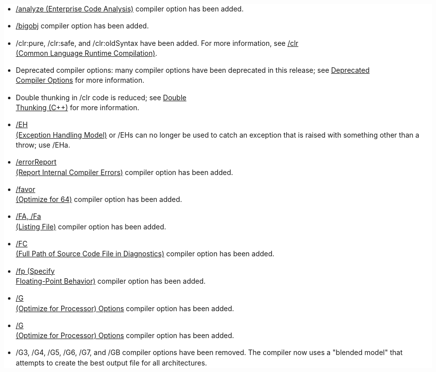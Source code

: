 -   [/analyze (Enterprise Code Analysis)](https://msdn.microsoft.com/en-us/library/ms173498\(v=vs.80\).aspx) compiler option has been added.  
  
-   [/bigobj](https://msdn.microsoft.com/en-us/library/ms173499\(v=vs.80\).aspx) compiler option has been added.  
  
-   /clr:pure,                                 /clr:safe, and /clr:oldSyntax have been added. For more                                 information, see [/clr  
                                            (Common Language Runtime Compilation)](https://msdn.microsoft.com/en-us/library/k8d11d4s\(v=vs.80\).aspx).  
  
-   Deprecated                                 compiler options: many compiler options have been deprecated in this release;                                 see [Deprecated  
                                            Compiler Options](https://msdn.microsoft.com/en-us/library/z8dh4h17\(v=vs.80\).aspx) for more information.  
  
-   Double thunking                                 in /clr code is reduced; see [Double  
                                            Thunking (C++)](https://msdn.microsoft.com/en-us/library/ms235292\(v=vs.80\).aspx) for more information.  
  
-   [/EH  
                                            (Exception Handling Model)](https://msdn.microsoft.com/en-us/library/1deeycx5\(v=vs.80\).aspx) or /EHs can no longer be used to catch an                                 exception that is raised with something other than a throw; use /EHa.  
  
-   [/errorReport  
                                            (Report Internal Compiler Errors)](https://msdn.microsoft.com/en-us/library/ms173502\(v=vs.80\).aspx) compiler option has been added.  
  
-   [/favor  
                                            (Optimize for 64)](https://msdn.microsoft.com/en-us/library/ms173505\(v=vs.80\).aspx) compiler option has been added.  
  
-   [/FA, /Fa  
                                            (Listing File)](https://msdn.microsoft.com/en-us/library/367y26c6\(v=vs.80\).aspx) compiler option has been added.  
  
-   [/FC  
                                            (Full Path of Source Code File in Diagnostics)](https://msdn.microsoft.com/en-us/library/027c4t2s\(v=vs.80\).aspx) compiler option has been                                 added.  
  
-   [/fp (Specify  
                                            Floating-Point Behavior)](https://msdn.microsoft.com/en-us/library/e7s85ffb\(v=vs.80\).aspx) compiler option has been added.  
  
-   [/G  
                                            (Optimize for Processor) Options](https://msdn.microsoft.com/en-us/library/h66s5s0e\(v=vs.80\).aspx) compiler option has been added.  
  
-   [/G  
                                            (Optimize for Processor) Options](https://msdn.microsoft.com/en-us/library/h66s5s0e\(v=vs.80\).aspx) compiler option has been added.  
  
-   /G3, /G4,                                 /G5, /G6, /G7, and /GB compiler options have been                                 removed. The compiler now uses a "blended model" that attempts to                                 create the best output file for all architectures.  
  